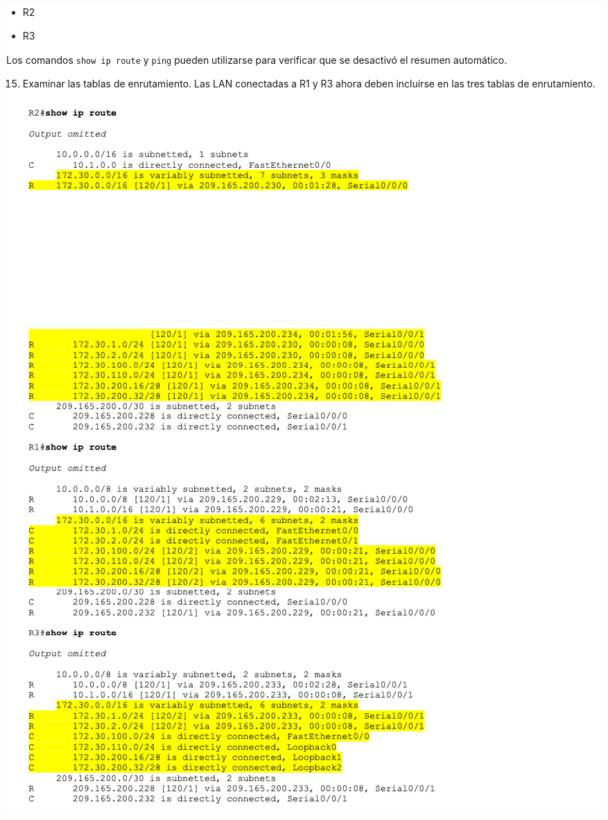 + R2
~~~
~~~

+ R3
~~~
~~~

Los comandos `show ip route` y `ping` pueden utilizarse para verificar que se desactivó el resumen automático.

15. Examinar las tablas de enrutamiento.
Las LAN conectadas a R1 y R3 ahora deben incluirse en las tres tablas de enrutamiento.

 ![](img/010.png)